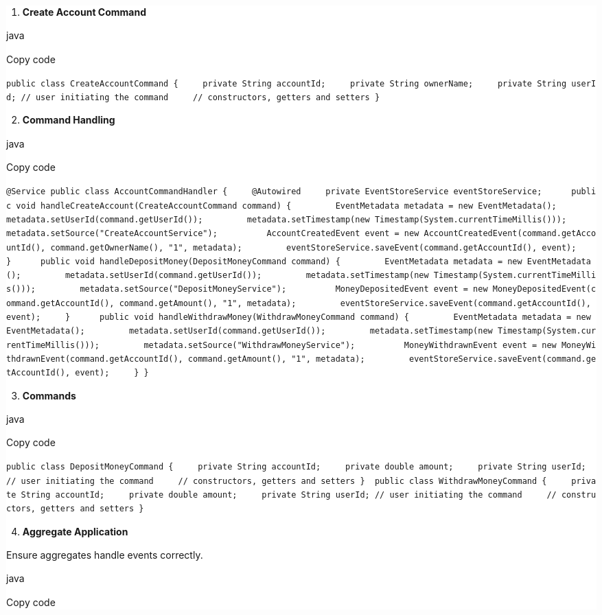 1. **Create Account Command**

java

Copy code

`public class CreateAccountCommand {     private String accountId;     private String ownerName;     private String userId; // user initiating the command     // constructors, getters and setters }`

2. **Command Handling**

java

Copy code

`@Service public class AccountCommandHandler {     @Autowired     private EventStoreService eventStoreService;      public void handleCreateAccount(CreateAccountCommand command) {         EventMetadata metadata = new EventMetadata();         metadata.setUserId(command.getUserId());         metadata.setTimestamp(new Timestamp(System.currentTimeMillis()));         metadata.setSource("CreateAccountService");          AccountCreatedEvent event = new AccountCreatedEvent(command.getAccountId(), command.getOwnerName(), "1", metadata);         eventStoreService.saveEvent(command.getAccountId(), event);     }      public void handleDepositMoney(DepositMoneyCommand command) {         EventMetadata metadata = new EventMetadata();         metadata.setUserId(command.getUserId());         metadata.setTimestamp(new Timestamp(System.currentTimeMillis()));         metadata.setSource("DepositMoneyService");          MoneyDepositedEvent event = new MoneyDepositedEvent(command.getAccountId(), command.getAmount(), "1", metadata);         eventStoreService.saveEvent(command.getAccountId(), event);     }      public void handleWithdrawMoney(WithdrawMoneyCommand command) {         EventMetadata metadata = new EventMetadata();         metadata.setUserId(command.getUserId());         metadata.setTimestamp(new Timestamp(System.currentTimeMillis()));         metadata.setSource("WithdrawMoneyService");          MoneyWithdrawnEvent event = new MoneyWithdrawnEvent(command.getAccountId(), command.getAmount(), "1", metadata);         eventStoreService.saveEvent(command.getAccountId(), event);     } }`

3. **Commands**

java

Copy code

`public class DepositMoneyCommand {     private String accountId;     private double amount;     private String userId; // user initiating the command     // constructors, getters and setters }  public class WithdrawMoneyCommand {     private String accountId;     private double amount;     private String userId; // user initiating the command     // constructors, getters and setters }`

4. **Aggregate Application**

Ensure aggregates handle events correctly.

java

Copy code
